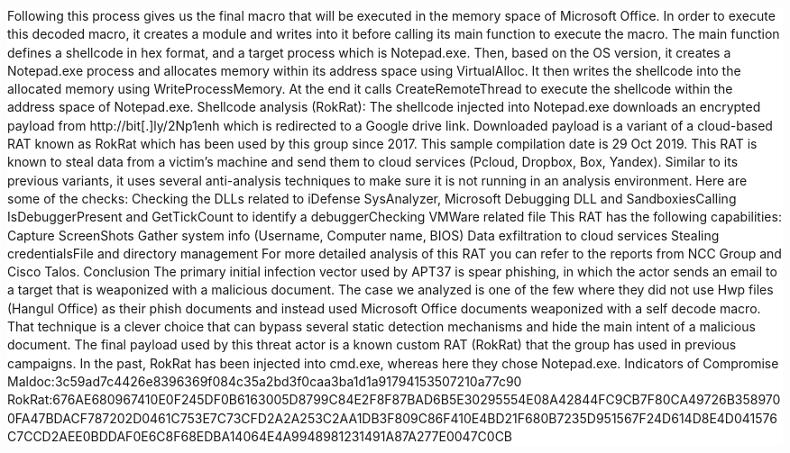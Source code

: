  Following this process gives us the final macro that will be executed in the memory space of Microsoft Office. In order to execute this decoded macro, it creates a module and writes into it before calling its main function to execute the macro.   The main function defines a shellcode in hex format, and a target process which is Notepad.exe. Then, based on the OS version, it creates a Notepad.exe process and allocates memory within its address space using VirtualAlloc. It then writes the shellcode into the allocated memory using WriteProcessMemory. At the end it calls CreateRemoteThread to execute the shellcode within the address space of Notepad.exe.    Shellcode analysis (RokRat): The shellcode injected into Notepad.exe downloads an encrypted payload from http://bit[.]ly/2Np1enh which is redirected to a Google drive link.     Downloaded payload is a variant of a cloud-based RAT known as RokRat which has been used by this group since 2017.  This sample compilation date is 29 Oct 2019. This RAT is known to steal data from a victim’s machine and send them to cloud services (Pcloud, Dropbox, Box, Yandex).    Similar to its previous variants, it uses several anti-analysis techniques to make sure it is not running in an analysis environment. Here are some of the checks: Checking the DLLs related to iDefense SysAnalyzer, Microsoft Debugging DLL and SandboxiesCalling IsDebuggerPresent and GetTickCount to identify a debuggerChecking VMWare related file    This RAT has the following capabilities: Capture ScreenShots    Gather system info (Username, Computer name, BIOS)    Data exfiltration to cloud services    Stealing credentialsFile and directory management For more detailed analysis of this RAT you can refer to the reports from NCC Group and Cisco Talos. Conclusion The primary initial infection vector used by APT37 is spear phishing, in which the actor sends an email to a target that is weaponized with a malicious document. The case we analyzed is one of the few where they did not use Hwp files (Hangul Office) as their phish documents and instead used Microsoft Office documents weaponized with a self decode macro. That technique is a clever choice that can bypass several static detection mechanisms and hide the main intent of a malicious document.  The final payload used by this threat actor is a known custom RAT (RokRat) that the group has used in previous campaigns. In the past, RokRat has been injected into cmd.exe, whereas here they chose Notepad.exe.     Indicators of Compromise Maldoc:3c59ad7c4426e8396369f084c35a2bd3f0caa3ba1d1a91794153507210a77c90 RokRat:676AE680967410E0F245DF0B6163005D8799C84E2F8F87BAD6B5E30295554E08A42844FC9CB7F80CA49726B3589700FA47BDACF787202D0461C753E7C73CFD2A2A253C2AA1DB3F809C86F410E4BD21F680B7235D951567F24D614D8E4D041576C7CCD2AEE0BDDAF0E6C8F68EDBA14064E4A9948981231491A87A277E0047C0CB